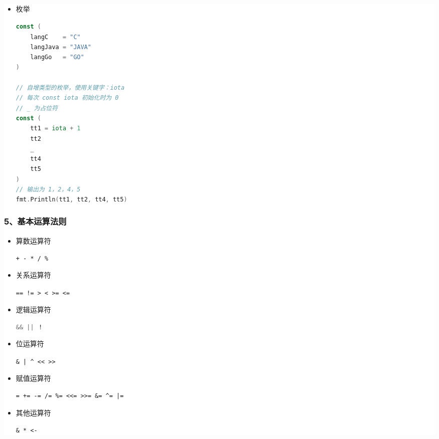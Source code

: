 - 枚举

  ```go
  const (
      langC    = "C"
      langJava = "JAVA"
      langGo   = "GO"
  )
  
  // 自增类型的枚举，使用关键字：iota
  // 每次 const iota 初始化时为 0
  // _ 为占位符
  const (
      tt1 = iota + 1
      tt2
      _
      tt4
      tt5
  )
  // 输出为 1，2，4，5
  fmt.Println(tt1, tt2, tt4, tt5)
  ```

### 5、基本运算法则

- 算数运算符

  ```
  + - * / %
  ```

- 关系运算符

  ```
  == != > < >= <=
  ```

- 逻辑运算符

  ```java
  && || ！
  ```

- 位运算符

  ```
  & | ^ << >>
  ```

- 赋值运算符

  ```
  = += -= /= %= <<= >>= &= ^= |=
  ```

- 其他运算符

  ```
  & * <-
  ```
